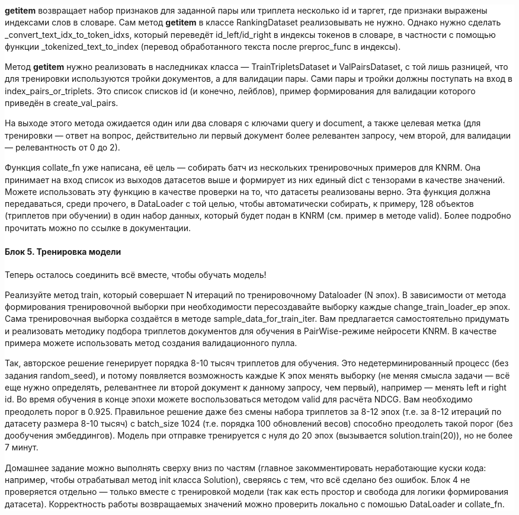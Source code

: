 __getitem__ возвращает набор признаков для заданной пары или триплета несколько id и таргет, где признаки выражены индексами слов в словаре. Сам метод __getitem__ в классе RankingDataset реализовывать не нужно. Однако нужно сделать _convert_text_idx_to_token_idxs, который переведёт id_left/id_right в индексы токенов в словаре, в частности с помощью функции _tokenized_text_to_index (перевод обработанного текста после preproc_func в индексы).

Метод __getitem__ нужно реализовать в наследниках класса — TrainTripletsDataset и ValPairsDataset, с той лишь разницей, что для тренировки используются тройки документов, а для валидации пары. Сами пары и тройки должны поступать на вход в index_pairs_or_triplets. Это список списков id (и конечно, лейблов), пример формирования для валидации которого приведён в create_val_pairs.

На выходе этого метода ожидается один или два словаря с ключами query и document, а также целевая метка (для тренировки — ответ на вопрос, действительно ли первый документ более релевантен запросу, чем второй, для валидации — релевантность от 0 до 2).

Функция collate_fn уже написана, её цель — собирать батч из нескольких тренировочных примеров для KNRM. Она принимает на вход список из выходов датасетов выше и формирует из них единый dict с тензорами в качестве значений. Можете использовать эту функцию в качестве проверки на то, что датасеты реализованы верно. Эта функция должна передаваться, среди прочего, в DataLoader с той целью, чтобы автоматически собирать, к примеру, 128 объектов (триплетов при обучении) в один набор данных, который будет подан в KNRM (см. пример в методе valid). Более подробно прочитать можно по ссылке в документации.

#### Блок 5. Тренировка модели 
Теперь осталось соединить всё вместе, чтобы обучать модель!

Реализуйте метод train, который совершает N итераций по тренировочному Dataloader (N эпох). В зависимости от метода формирования тренировочной выборки при необходимости пересоздавайте выборку каждые change_train_loader_ep эпох. Сама тренировочная выборка создаётся в методе sample_data_for_train_iter. Вам предлагается самостоятельно придумать и реализовать методику подбора триплетов документов для обучения в PairWise-режиме нейросети KNRM. В качестве примера можете использовать метод создания валидационного пулла.

Так, авторское решение генерирует порядка 8-10 тысяч триплетов для обучения. Это недетерминированный процесс (без задания random_seed), и потому появляется возможность каждые K эпох менять выборку (не меняя смысла задачи — всё еще нужно определять, релевантнее ли второй документ к данному запросу, чем первый), например — менять left и right id. Во время обучения в конце эпохи можете воспользоваться методом valid для расчёта NDCG. Вам необходимо преодолеть порог в 0.925. Правильное решение даже без смены набора триплетов за 8-12 эпох (т.е. за 8-12 итераций по датасету размера 8-10 тысяч) с batch_size 1024 (т.е. порядка 100 обновлений весов) способно преодолеть такой порог (без дообучения эмбеддингов). Модель при отправке тренируется с нуля до 20 эпох (вызывается solution.train(20)), но не более 7 минут.

Домашнее задание можно выполнять сверху вниз по частям (главное закомментировать неработающие куски кода: например, чтобы отрабатывал метод init класса Solution), сверяясь с тем, что всё сделано без ошибок. Блок 4 не проверяется отдельно — только вместе с тренировкой модели (так как есть простор и свобода для логики формирования датасета). Корректность работы возвращаемых значений можно проверить локально с помошью DataLoader и collate_fn.
